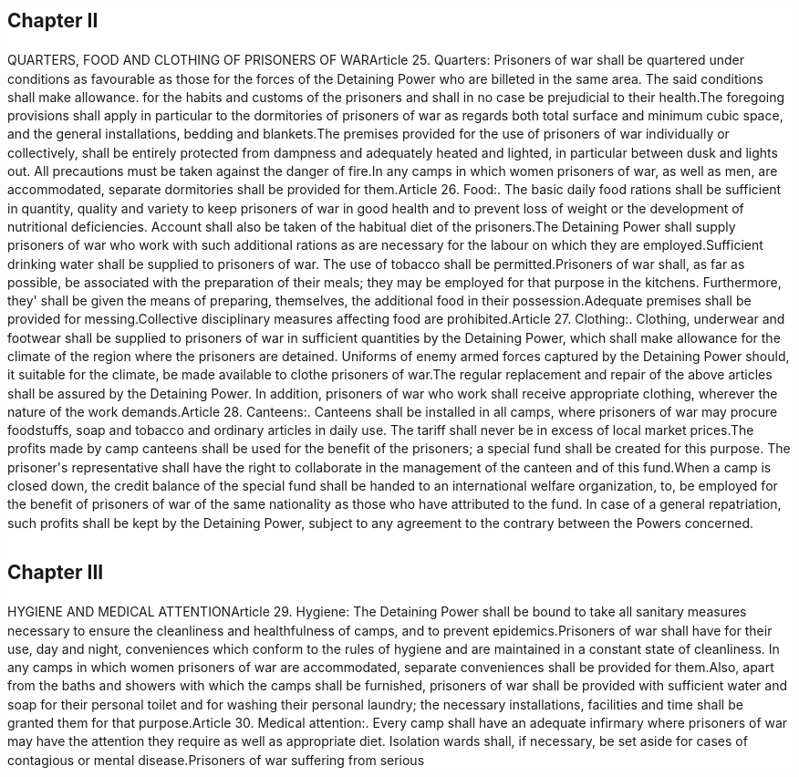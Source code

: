 ## Chapter II

QUARTERS, FOOD AND CLOTHING OF PRISONERS OF WARArticle 25. Quarters: Prisoners
of war shall be quartered under conditions as favourable as those for the
forces of the Detaining Power who are billeted in the same area. The said
conditions shall make allowance. for the habits and customs of the prisoners
and shall in no case be prejudicial to their health.The foregoing provisions
shall apply in particular to the dormitories of prisoners of war as regards
both total surface and minimum cubic space, and the general installations,
bedding and blankets.The premises provided for the use of prisoners of war
individually or collectively, shall be entirely protected from dampness and
adequately heated and lighted, in particular between dusk and lights out. All
precautions must be taken against the danger of fire.In any camps in which
women prisoners of war, as well as men, are accommodated, separate dormitories
shall be provided for them.Article 26. Food:. The basic daily food rations
shall be sufficient in quantity, quality and variety to keep prisoners of war
in good health and to prevent loss of weight or the development of nutritional
deficiencies. Account shall also be taken of the habitual diet of the
prisoners.The Detaining Power shall supply prisoners of war who work with such
additional rations as are necessary for the labour on which they are
employed.Sufficient drinking water shall be supplied to prisoners of war. The
use of tobacco shall be permitted.Prisoners of war shall, as far as possible,
be associated with the preparation of their meals; they may be employed for
that purpose in the kitchens. Furthermore, they' shall be given the means of
preparing, themselves, the additional food in their possession.Adequate
premises shall be provided for messing.Collective disciplinary measures
affecting food are prohibited.Article 27. Clothing:. Clothing, underwear and
footwear shall be supplied to prisoners of war in sufficient quantities by the
Detaining Power, which shall make allowance for the climate of the region
where the prisoners are detained. Uniforms of enemy armed forces captured by
the Detaining Power should, it suitable for the climate, be made available to
clothe prisoners of war.The regular replacement and repair of the above
articles shall be assured by the Detaining Power. In addition, prisoners of
war who work shall receive appropriate clothing, wherever the nature of the
work demands.Article 28. Canteens:. Canteens shall be installed in all camps,
where prisoners of war may procure foodstuffs, soap and tobacco and ordinary
articles in daily use. The tariff shall never be in excess of local market
prices.The profits made by camp canteens shall be used for the benefit of the
prisoners; a special fund shall be created for this purpose. The prisoner's
representative shall have the right to collaborate in the management of the
canteen and of this fund.When a camp is closed down, the credit balance of the
special fund shall be handed to an international welfare organization, to, be
employed for the benefit of prisoners of war of the same nationality as those
who have attributed to the fund. In case of a general repatriation, such
profits shall be kept by the Detaining Power, subject to any agreement to the
contrary between the Powers concerned.

## Chapter III

HYGIENE AND MEDICAL ATTENTIONArticle 29. Hygiene: The Detaining Power shall be
bound to take all sanitary measures necessary to ensure the cleanliness and
healthfulness of camps, and to prevent epidemics.Prisoners of war shall have
for their use, day and night, conveniences which conform to the rules of
hygiene and are maintained in a constant state of cleanliness. In any camps in
which women prisoners of war are accommodated, separate conveniences shall be
provided for them.Also, apart from the baths and showers with which the camps
shall be furnished, prisoners of war shall be provided with sufficient water
and soap for their personal toilet and for washing their personal laundry; the
necessary installations, facilities and time shall be granted them for that
purpose.Article 30. Medical attention:. Every camp shall have an adequate
infirmary where prisoners of war may have the attention they require as well
as appropriate diet. Isolation wards shall, if necessary, be set aside for
cases of contagious or mental disease.Prisoners of war suffering from serious
